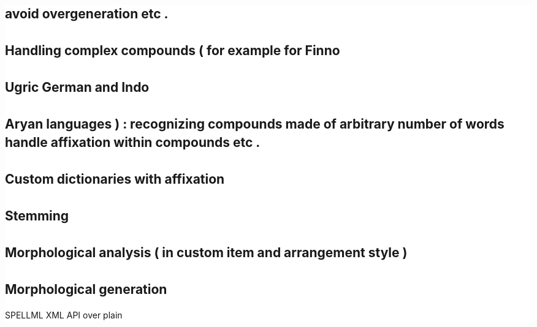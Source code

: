 avoid
overgeneration
etc
.
-
Handling
complex
compounds
(
for
example
for
Finno
-
Ugric
German
and
Indo
-
Aryan
languages
)
:
recognizing
compounds
made
of
arbitrary
number
of
words
handle
affixation
within
compounds
etc
.
-
Custom
dictionaries
with
affixation
-
Stemming
-
Morphological
analysis
(
in
custom
item
and
arrangement
style
)
-
Morphological
generation
-
SPELLML
XML
API
over
plain